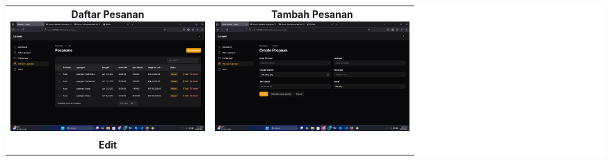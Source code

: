 <table> <tr> <td align="center"><strong>Daftar Pesanan</strong><br><img src="./screenshot/admin/PesananLapangan/DaftarListPesanan.png" width="280"/></td> <td align="center"><strong>Tambah Pesanan</strong><br><img src="./screenshot/admin/PesananLapangan/TambahPesanan.png" width="280"/></td> </tr> <tr> <td align="center"><strong>Edit